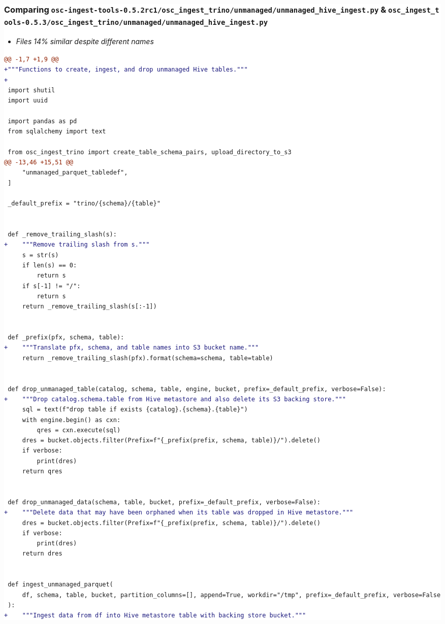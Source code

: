 ### Comparing `osc-ingest-tools-0.5.2rc1/osc_ingest_trino/unmanaged/unmanaged_hive_ingest.py` & `osc_ingest_tools-0.5.3/osc_ingest_trino/unmanaged/unmanaged_hive_ingest.py`

 * *Files 14% similar despite different names*

```diff
@@ -1,7 +1,9 @@
+"""Functions to create, ingest, and drop unmanaged Hive tables."""
+
 import shutil
 import uuid
 
 import pandas as pd
 from sqlalchemy import text
 
 from osc_ingest_trino import create_table_schema_pairs, upload_directory_to_s3
@@ -13,46 +15,51 @@
     "unmanaged_parquet_tabledef",
 ]
 
 _default_prefix = "trino/{schema}/{table}"
 
 
 def _remove_trailing_slash(s):
+    """Remove trailing slash from s."""
     s = str(s)
     if len(s) == 0:
         return s
     if s[-1] != "/":
         return s
     return _remove_trailing_slash(s[:-1])
 
 
 def _prefix(pfx, schema, table):
+    """Translate pfx, schema, and table names into S3 bucket name."""
     return _remove_trailing_slash(pfx).format(schema=schema, table=table)
 
 
 def drop_unmanaged_table(catalog, schema, table, engine, bucket, prefix=_default_prefix, verbose=False):
+    """Drop catalog.schema.table from Hive metastore and also delete its S3 backing store."""
     sql = text(f"drop table if exists {catalog}.{schema}.{table}")
     with engine.begin() as cxn:
         qres = cxn.execute(sql)
     dres = bucket.objects.filter(Prefix=f"{_prefix(prefix, schema, table)}/").delete()
     if verbose:
         print(dres)
     return qres
 
 
 def drop_unmanaged_data(schema, table, bucket, prefix=_default_prefix, verbose=False):
+    """Delete data that may have been orphaned when its table was dropped in Hive metastore."""
     dres = bucket.objects.filter(Prefix=f"{_prefix(prefix, schema, table)}/").delete()
     if verbose:
         print(dres)
     return dres
 
 
 def ingest_unmanaged_parquet(
     df, schema, table, bucket, partition_columns=[], append=True, workdir="/tmp", prefix=_default_prefix, verbose=False
 ):
+    """Ingest data from df into Hive metastore table with backing store bucket."""
```